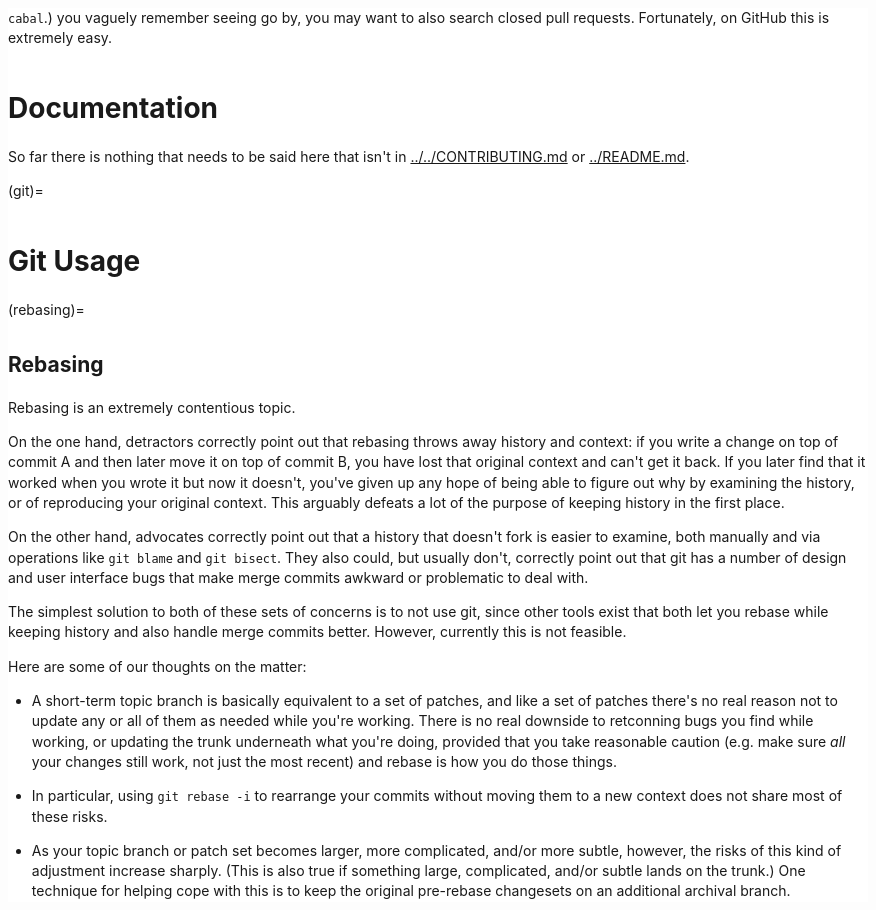 ```cabal```.)
you vaguely remember seeing go by, you may want to also search closed
pull requests.
Fortunately, on GitHub this is extremely easy. 


# Documentation

So far there is nothing that needs to be said here that isn't in
[../../CONTRIBUTING.md](CONTRIBUTING) or [../README.md](doc/README).


(git)=
# Git Usage

(rebasing)=
## Rebasing

Rebasing is an extremely contentious topic.

On the one hand, detractors correctly point out that rebasing throws
away history and context: if you write a change on top of commit A
and then later move it on top of commit B, you have lost that original
context and can't get it back.
If you later find that it worked when you wrote it but now it doesn't,
you've given up any hope of being able to figure out why by examining
the history, or of reproducing your original context.
This arguably defeats a lot of the purpose of keeping history in the
first place.

On the other hand, advocates correctly point out that a history that
doesn't fork is easier to examine, both manually and via operations
like `git blame` and `git bisect`.
They also could, but usually don't, correctly point out that git has
a number of design and user interface bugs that make merge commits
awkward or problematic to deal with.

The simplest solution to both of these sets of concerns is to not use
git, since other tools exist that both let you rebase while keeping
history and also handle merge commits better.
However, currently this is not feasible.

Here are some of our thoughts on the matter:

- A short-term topic branch is basically equivalent to a set of
  patches, and like a set of patches there's no real reason not to
  update any or all of them as needed while you're working.
  There is no real downside to retconning bugs you find while working,
  or updating the trunk underneath what you're doing, provided that
  you take reasonable caution (e.g. make sure _all_ your changes still
  work, not just the most recent) and rebase is how you do those
  things.

- In particular, using `git rebase -i` to rearrange your commits
  without moving them to a new context does not share most of these
  risks.

- As your topic branch or patch set becomes larger, more complicated,
  and/or more subtle, however, the risks of this kind of adjustment
  increase sharply.
  (This is also true if something large, complicated, and/or subtle
  lands on the trunk.)
  One technique for helping cope with this is to keep the original
  pre-rebase changesets on an additional archival branch.
```